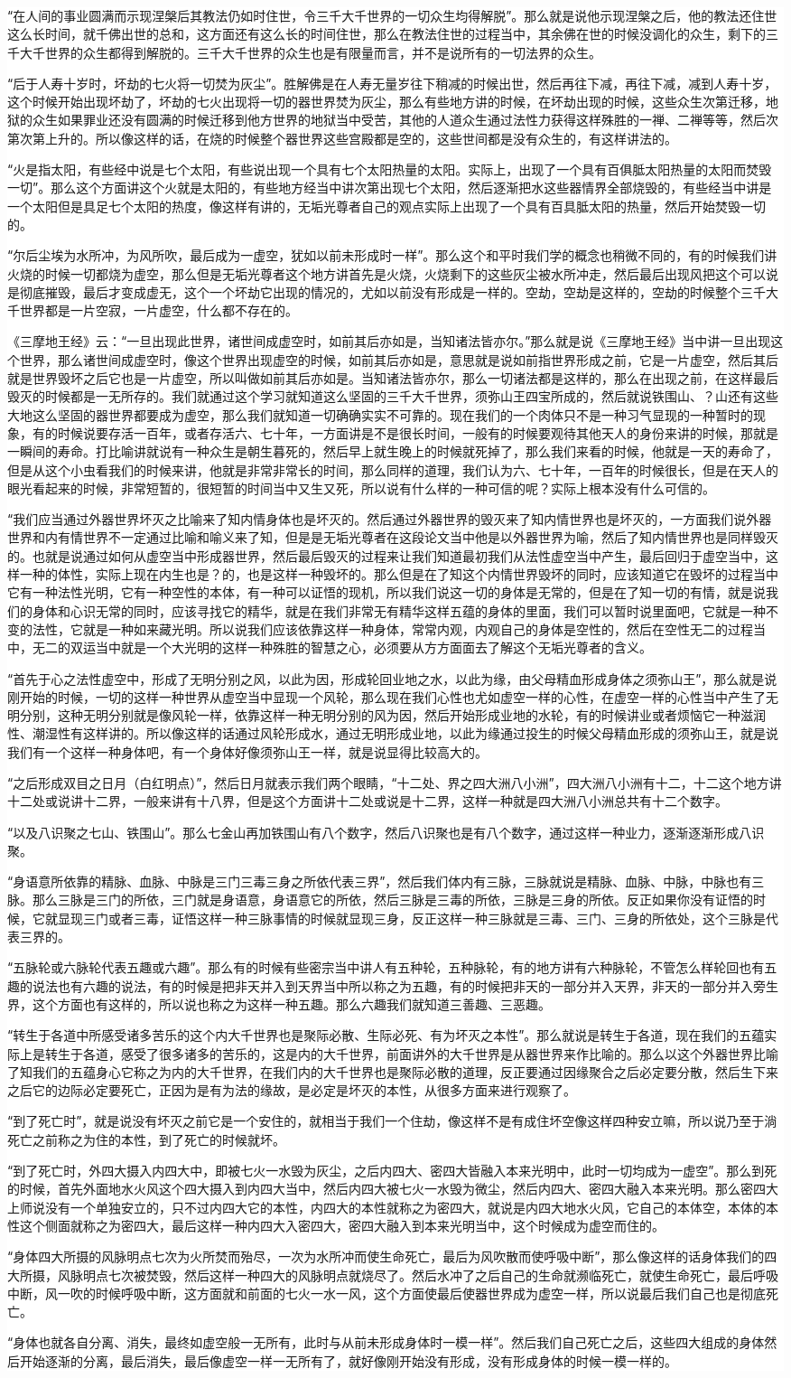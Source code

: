 “在人间的事业圆满而示现涅槃后其教法仍如时住世，令三千大千世界的一切众生均得解脱”。那么就是说他示现涅槃之后，他的教法还住世这么长时间，就千佛出世的总和，这方面还有这么长的时间住世，那么在教法住世的过程当中，其余佛在世的时候没调化的众生，剩下的三千大千世界的众生都得到解脱的。三千大千世界的众生也是有限量而言，并不是说所有的一切法界的众生。

“后于人寿十岁时，坏劫的七火将一切焚为灰尘”。胜解佛是在人寿无量岁往下稍减的时候出世，然后再往下减，再往下减，减到人寿十岁，这个时候开始出现坏劫了，坏劫的七火出现将一切的器世界焚为灰尘，那么有些地方讲的时候，在坏劫出现的时候，这些众生次第迁移，地狱的众生如果罪业还没有圆满的时候迁移到他方世界的地狱当中受苦，其他的人道众生通过法性力获得这样殊胜的一禅、二禅等等，然后次第次第上升的。所以像这样的话，在烧的时候整个器世界这些宫殿都是空的，这些世间都是没有众生的，有这样讲法的。

“火是指太阳，有些经中说是七个太阳，有些说出现一个具有七个太阳热量的太阳。实际上，出现了一个具有百俱胝太阳热量的太阳而焚毁一切”。那么这个方面讲这个火就是太阳的，有些地方经当中讲次第出现七个太阳，然后逐渐把水这些器情界全部烧毁的，有些经当中讲是一个太阳但是具足七个太阳的热度，像这样有讲的，无垢光尊者自己的观点实际上出现了一个具有百具胝太阳的热量，然后开始焚毁一切的。

“尔后尘埃为水所冲，为风所吹，最后成为一虚空，犹如以前未形成时一样”。那么这个和平时我们学的概念也稍微不同的，有的时候我们讲火烧的时候一切都烧为虚空，那么但是无垢光尊者这个地方讲首先是火烧，火烧剩下的这些灰尘被水所冲走，然后最后出现风把这个可以说是彻底摧毁，最后才变成虚无，这个一个坏劫它出现的情况的，尤如以前没有形成是一样的。空劫，空劫是这样的，空劫的时候整个三千大千世界都是一片空寂，一片虚空，什么都不存在的。

《三摩地王经》云：“一旦出现此世界，诸世间成虚空时，如前其后亦如是，当知诸法皆亦尔。”那么就是说《三摩地王经》当中讲一旦出现这个世界，那么诸世间成虚空时，像这个世界出现虚空的时候，如前其后亦如是，意思就是说如前指世界形成之前，它是一片虚空，然后其后就是世界毁坏之后它也是一片虚空，所以叫做如前其后亦如是。当知诸法皆亦尔，那么一切诸法都是这样的，那么在出现之前，在这样最后毁灭的时候都是一无所存的。我们就通过这个学习就知道这么坚固的三千大千世界，须弥山王四宝所成的，然后就说铁围山、？山还有这些大地这么坚固的器世界都要成为虚空，那么我们就知道一切确确实实不可靠的。现在我们的一个肉体只不是一种习气显现的一种暂时的现象，有的时候说要存活一百年，或者存活六、七十年，一方面讲是不是很长时间，一般有的时候要观待其他天人的身份来讲的时候，那就是一瞬间的寿命。打比喻讲就说有一种众生是朝生暮死的，然后早上就生晚上的时候就死掉了，那么我们来看的时候，他就是一天的寿命了，但是从这个小虫看我们的时候来讲，他就是非常非常长的时间，那么同样的道理，我们认为六、七十年，一百年的时候很长，但是在天人的眼光看起来的时候，非常短暂的，很短暂的时间当中又生又死，所以说有什么样的一种可信的呢？实际上根本没有什么可信的。

“我们应当通过外器世界坏灭之比喻来了知内情身体也是坏灭的。然后通过外器世界的毁灭来了知内情世界也是坏灭的，一方面我们说外器世界和内有情世界不一定通过比喻和喻义来了知，但是是无垢光尊者在这段论文当中他是以外器世界为喻，然后了知内情世界也是同样毁灭的。也就是说通过如何从虚空当中形成器世界，然后最后毁灭的过程来让我们知道最初我们从法性虚空当中产生，最后回归于虚空当中，这样一种的体性，实际上现在内生也是？的，也是这样一种毁坏的。那么但是在了知这个内情世界毁坏的同时，应该知道它在毁坏的过程当中它有一种法性光明，它有一种空性的本体，有一种可以证悟的现机，所以我们说这一切的身体是无常的，但是在了知一切的有情，就是说我们的身体和心识无常的同时，应该寻找它的精华，就是在我们非常无有精华这样五蕴的身体的里面，我们可以暂时说里面吧，它就是一种不变的法性，它就是一种如来藏光明。所以说我们应该依靠这样一种身体，常常内观，内观自己的身体是空性的，然后在空性无二的过程当中，无二的双运当中就是一个大光明的这样一种殊胜的智慧之心，必须要从方方面面去了解这个无垢光尊者的含义。

“首先于心之法性虚空中，形成了无明分别之风，以此为因，形成轮回业地之水，以此为缘，由父母精血形成身体之须弥山王”，那么就是说刚开始的时候，一切的这样一种世界从虚空当中显现一个风轮，那么现在我们心性也尤如虚空一样的心性，在虚空一样的心性当中产生了无明分别，这种无明分别就是像风轮一样，依靠这样一种无明分别的风为因，然后开始形成业地的水轮，有的时候讲业或者烦恼它一种滋润性、潮湿性有这样讲的。所以像这样的话通过风轮形成水，通过无明形成业地，以此为缘通过投生的时候父母精血形成的须弥山王，就是说我们有一个这样一种身体吧，有一个身体好像须弥山王一样，就是说显得比较高大的。

“之后形成双目之日月（白红明点）”，然后日月就表示我们两个眼睛，“十二处、界之四大洲八小洲”，四大洲八小洲有十二，十二这个地方讲十二处或说讲十二界，一般来讲有十八界，但是这个方面讲十二处或说是十二界，这样一种就是四大洲八小洲总共有十二个数字。

“以及八识聚之七山、铁围山”。那么七金山再加铁围山有八个数字，然后八识聚也是有八个数字，通过这样一种业力，逐渐逐渐形成八识聚。

“身语意所依靠的精脉、血脉、中脉是三门三毒三身之所依代表三界”，然后我们体内有三脉，三脉就说是精脉、血脉、中脉，中脉也有三脉。那么三脉是三门的所依，三门就是身语意，身语意它的所依，然后三脉是三毒的所依，三脉是三身的所依。反正如果你没有证悟的时候，它就显现三门或者三毒，证悟这样一种三脉事情的时候就显现三身，反正这样一种三脉就是三毒、三门、三身的所依处，这个三脉是代表三界的。

“五脉轮或六脉轮代表五趣或六趣”。那么有的时候有些密宗当中讲人有五种轮，五种脉轮，有的地方讲有六种脉轮，不管怎么样轮回也有五趣的说法也有六趣的说法，有的时候是把非天并入到天界当中所以称之为五趣，有的时候把非天的一部分并入天界，非天的一部分并入旁生界，这个方面也有这样的，所以说也称之为这样一种五趣。那么六趣我们就知道三善趣、三恶趣。

“转生于各道中所感受诸多苦乐的这个内大千世界也是聚际必散、生际必死、有为坏灭之本性”。那么就说是转生于各道，现在我们的五蕴实际上是转生于各道，感受了很多诸多的苦乐的，这是内的大千世界，前面讲外的大千世界是从器世界来作比喻的。那么以这个外器世界比喻了知我们的五蕴身心它称之为内的大千世界，在我们内的大千世界也是聚际必散的道理，反正要通过因缘聚合之后必定要分散，然后生下来之后它的边际必定要死亡，正因为是有为法的缘故，是必定是坏灭的本性，从很多方面来进行观察了。

“到了死亡时”，就是说没有坏灭之前它是一个安住的，就相当于我们一个住劫，像这样不是有成住坏空像这样四种安立嘛，所以说乃至于淌死亡之前称之为住的本性，到了死亡的时候就坏。

“到了死亡时，外四大摄入内四大中，即被七火一水毁为灰尘，之后内四大、密四大皆融入本来光明中，此时一切均成为一虚空”。那么到死的时候，首先外面地水火风这个四大摄入到内四大当中，然后内四大被七火一水毁为微尘，然后内四大、密四大融入本来光明。那么密四大上师说没有一个单独安立的，只不过内四大它的本性，内四大的本性就称之为密四大，就说是内四大地水火风，它自己的本体空，本体的本性这个侧面就称之为密四大，最后这样一种内四大入密四大，密四大融入到本来光明当中，这个时候成为虚空而住的。

“身体四大所摄的风脉明点七次为火所焚而殆尽，一次为水所冲而使生命死亡，最后为风吹散而使呼吸中断”，那么像这样的话身体我们的四大所摄，风脉明点七次被焚毁，然后这样一种四大的风脉明点就烧尽了。然后水冲了之后自己的生命就濒临死亡，就使生命死亡，最后呼吸中断，风一吹的时候呼吸中断，这方面就和前面的七火一水一风，这个方面使最后使器世界成为虚空一样，所以说最后我们自己也是彻底死亡。

“身体也就各自分离、消失，最终如虚空般一无所有，此时与从前未形成身体时一模一样”。然后我们自己死亡之后，这些四大组成的身体然后开始逐渐的分离，最后消失，最后像虚空一样一无所有了，就好像刚开始没有形成，没有形成身体的时候一模一样的。
